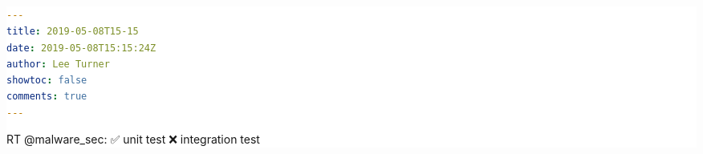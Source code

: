 ```yaml
---
title: 2019-05-08T15-15
date: 2019-05-08T15:15:24Z
author: Lee Turner
showtoc: false
comments: true
---
```


RT @malware_sec: ✅ unit test                                                  ❌ integration test <video controls="" src="/img/x//1126143570564538369-RyIwMvpTPjsvFMeM.mp4?tag=10" style="width: 100%; height: 100%; background-color: black;">

